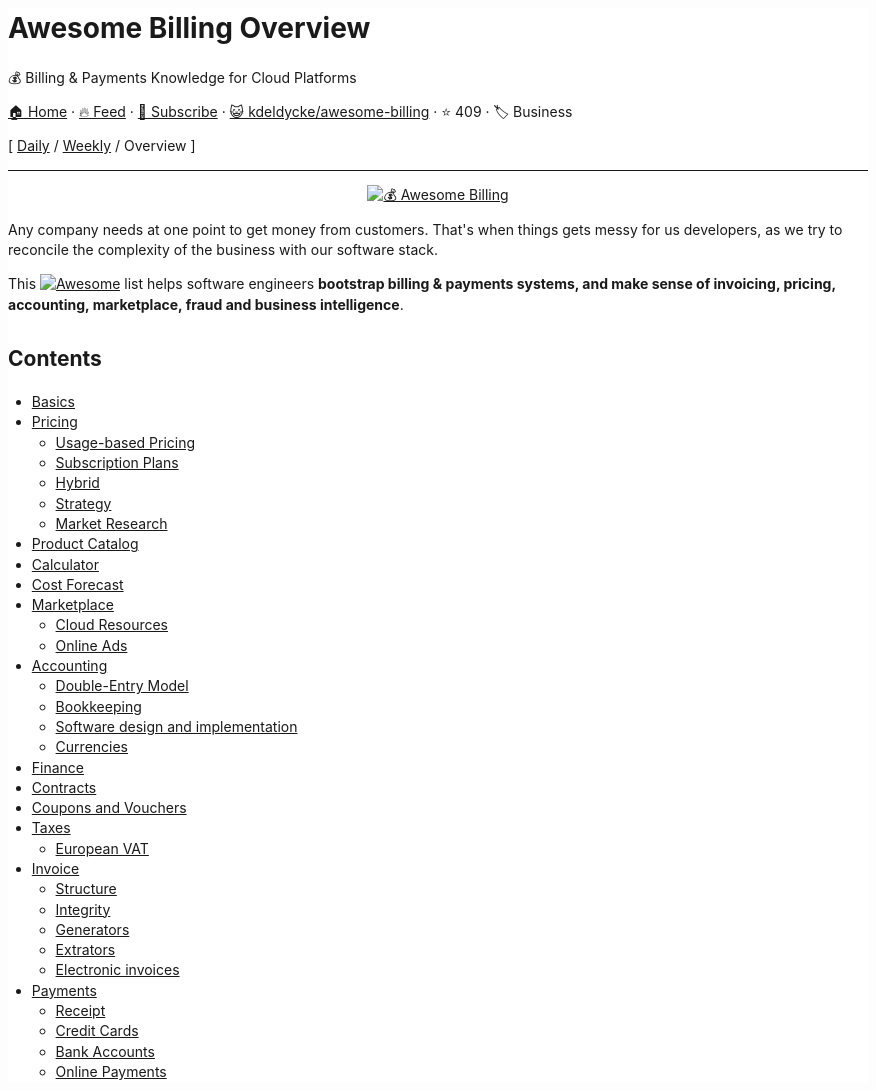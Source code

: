 # Awesome Billing Overview

💰 Billing & Payments Knowledge for Cloud Platforms

[🏠 Home](/README.md) · [🔥 Feed](https://www.trackawesomelist.com/kdeldycke/awesome-billing/rss.xml) · [📮 Subscribe](https://trackawesomelist.us17.list-manage.com/subscribe?u=d2f0117aa829c83a63ec63c2f&id=36a103854c) · [😺 kdeldycke/awesome-billing](https://github.com/kdeldycke/awesome-billing) · ⭐ 409 · 🏷️ Business

[ [Daily](/content/kdeldycke/awesome-billing/README.md) / [Weekly](/content/kdeldycke/awesome-billing/week/README.md) / Overview ]

---



<p align="center">
  <a href="https://github.com/kdeldycke/awesome-billing/">
    <img src="https://github.com/kdeldycke/awesome-billing/raw/main/assets/awesome-billing-header.jpg" alt="💰 Awesome Billing">
  </a>
</p>

<p>Any company needs at one point to get money from customers. That's when things gets messy for us developers, as we try to reconcile the complexity of the business with our software stack.</p>

<p>This <a href="https://github.com/sindresorhus/awesome"><img src="https://awesome.re/badge-flat.svg" alt="Awesome"></a> list helps software engineers <strong>bootstrap billing & payments systems, and make sense of invoicing, pricing, accounting, marketplace, fraud and business intelligence</strong>.</p>

## Contents



*   [Basics](#basics)
*   [Pricing](#pricing)
    *   [Usage-based Pricing](#usage-based-pricing)
    *   [Subscription Plans](#subscription-plans)
    *   [Hybrid](#hybrid)
    *   [Strategy](#strategy)
    *   [Market Research](#market-research)
*   [Product Catalog](#product-catalog)
*   [Calculator](#calculator)
*   [Cost Forecast](#cost-forecast)
*   [Marketplace](#marketplace)
    *   [Cloud Resources](#cloud-resources)
    *   [Online Ads](#online-ads)
*   [Accounting](#accounting)
    *   [Double-Entry Model](#double-entry-model)
    *   [Bookkeeping](#bookkeeping)
    *   [Software design and implementation](#software-design-and-implementation)
    *   [Currencies](#currencies)
*   [Finance](#finance)
*   [Contracts](#contracts)
*   [Coupons and Vouchers](#coupons-and-vouchers)
*   [Taxes](#taxes)
    *   [European VAT](#european-vat)
*   [Invoice](#invoice)
    *   [Structure](#structure)
    *   [Integrity](#integrity)
    *   [Generators](#generators)
    *   [Extrators](#extrators)
    *   [Electronic invoices](#electronic-invoices)
*   [Payments](#payments)
    *   [Receipt](#receipt)
    *   [Credit Cards](#credit-cards)
    *   [Bank Accounts](#bank-accounts)
    *   [Online Payments](#online-payments)